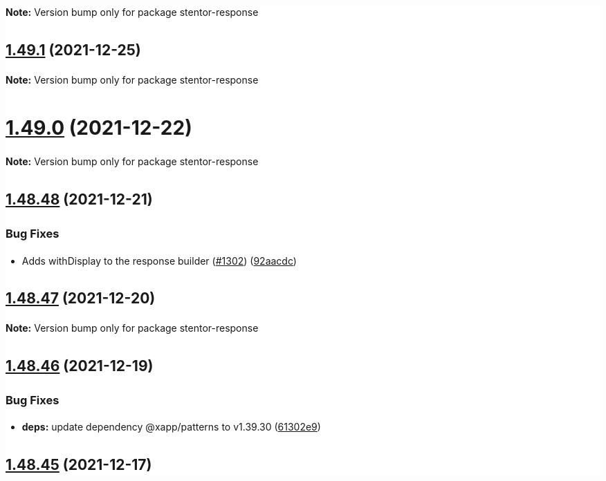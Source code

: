 **Note:** Version bump only for package stentor-response





## [1.49.1](https://github.com/stentorium/stentor/compare/v1.49.0...v1.49.1) (2021-12-25)

**Note:** Version bump only for package stentor-response





# [1.49.0](https://github.com/stentorium/stentor/compare/v1.48.48...v1.49.0) (2021-12-22)

**Note:** Version bump only for package stentor-response





## [1.48.48](https://github.com/stentorium/stentor/compare/v1.48.47...v1.48.48) (2021-12-21)


### Bug Fixes

* Adds withDisplay to the response builder ([#1302](https://github.com/stentorium/stentor/issues/1302)) ([92aacdc](https://github.com/stentorium/stentor/commit/92aacdcc3317086a64dd50daad00ae58f9b2ae61))





## [1.48.47](https://github.com/stentorium/stentor/compare/v1.48.46...v1.48.47) (2021-12-20)

**Note:** Version bump only for package stentor-response





## [1.48.46](https://github.com/stentorium/stentor/compare/v1.48.45...v1.48.46) (2021-12-19)


### Bug Fixes

* **deps:** update dependency @xapp/patterns to v1.39.30 ([61302e9](https://github.com/stentorium/stentor/commit/61302e9e16925bcdd219a802d2643ce241f57e87))





## [1.48.45](https://github.com/stentorium/stentor/compare/v1.48.44...v1.48.45) (2021-12-17)
